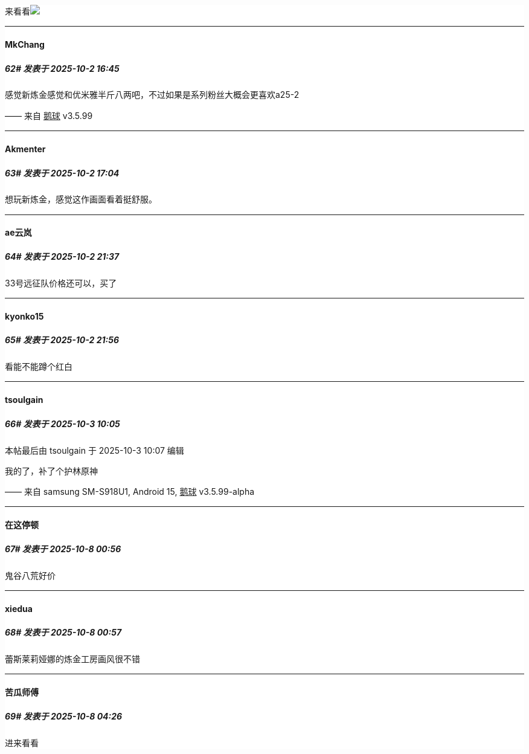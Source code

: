 来看看<img src="https://static.stage1st.com/image/smiley/face2017/009.gif" referrerpolicy="no-referrer">


*****

####  MkChang  
##### 62#       发表于 2025-10-2 16:45

感觉新炼金感觉和优米雅半斤八两吧，不过如果是系列粉丝大概会更喜欢a25-2

—— 来自 [鹅球](https://www.pgyer.com/GcUxKd4w) v3.5.99


*****

####  Akmenter  
##### 63#       发表于 2025-10-2 17:04

想玩新炼金，感觉这作画面看着挺舒服。


*****

####  ae云岚  
##### 64#       发表于 2025-10-2 21:37

33号远征队价格还可以，买了


*****

####  kyonko15  
##### 65#       发表于 2025-10-2 21:56

看能不能蹲个红白


*****

####  tsoulgain  
##### 66#       发表于 2025-10-3 10:05

 本帖最后由 tsoulgain 于 2025-10-3 10:07 编辑 

我的了，补了个护林原神

—— 来自 samsung SM-S918U1, Android 15, [鹅球](https://www.pgyer.com/xfPejhuq) v3.5.99-alpha

*****

####  在这停顿  
##### 67#       发表于 2025-10-8 00:56

鬼谷八荒好价

*****

####  xiedua  
##### 68#       发表于 2025-10-8 00:57

蕾斯莱莉娅娜的炼金工房画风很不错


*****

####  苦瓜师傅  
##### 69#       发表于 2025-10-8 04:26

进来看看

